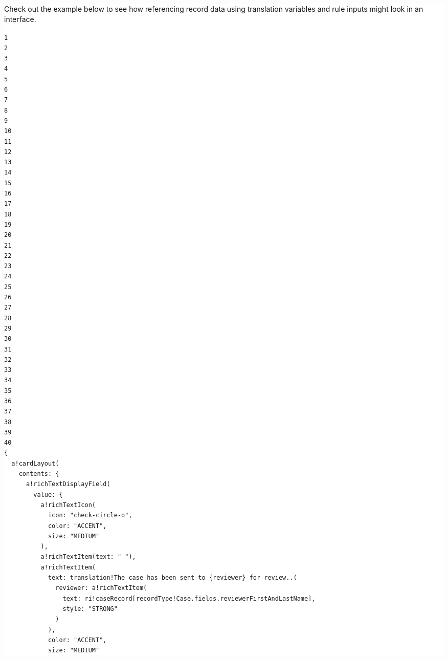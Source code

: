 Check out the example below to see how referencing record data using translation variables and rule inputs might look in an interface.

```
1
2
3
4
5
6
7
8
9
10
11
12
13
14
15
16
17
18
19
20
21
22
23
24
25
26
27
28
29
30
31
32
33
34
35
36
37
38
39
40
{
  a!cardLayout(
    contents: {
      a!richTextDisplayField(
        value: {
          a!richTextIcon(
            icon: "check-circle-o",
            color: "ACCENT",
            size: "MEDIUM"
          ),
          a!richTextItem(text: " "),
          a!richTextItem(
            text: translation!The case has been sent to {reviewer} for review..(
              reviewer: a!richTextItem(
                text: ri!caseRecord[recordType!Case.fields.reviewerFirstAndLastName],
                style: "STRONG"
              )
            ),
            color: "ACCENT",
            size: "MEDIUM"
```